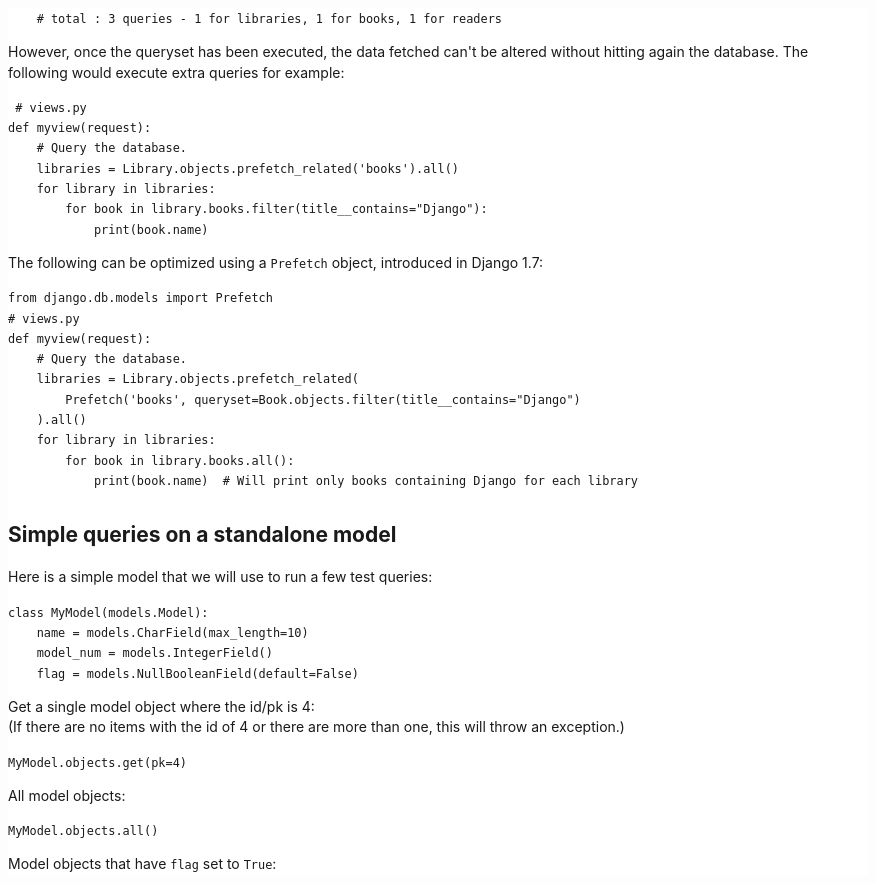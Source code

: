         # total : 3 queries - 1 for libraries, 1 for books, 1 for readers

However, once the queryset has been executed, the data fetched can't be altered without hitting again the database. The following would execute extra queries for example:



     # views.py
    def myview(request):
        # Query the database.
        libraries = Library.objects.prefetch_related('books').all()
        for library in libraries:
            for book in library.books.filter(title__contains="Django"):
                print(book.name)

The following can be optimized using a `Prefetch` object, introduced in Django 1.7:


    from django.db.models import Prefetch
    # views.py
    def myview(request):
        # Query the database.
        libraries = Library.objects.prefetch_related(
            Prefetch('books', queryset=Book.objects.filter(title__contains="Django")
        ).all()
        for library in libraries:
            for book in library.books.all():
                print(book.name)  # Will print only books containing Django for each library


## Simple queries on a standalone model
Here is a simple model that we will use to run a few test queries:

    class MyModel(models.Model):
        name = models.CharField(max_length=10)
        model_num = models.IntegerField()
        flag = models.NullBooleanField(default=False)

Get a single model object where the id/pk is 4: \
(If there are no items with the id of 4 or there are more than one, this will throw an exception.)

    MyModel.objects.get(pk=4)

All model objects:

    MyModel.objects.all()

Model objects that have `flag` set to `True`:
